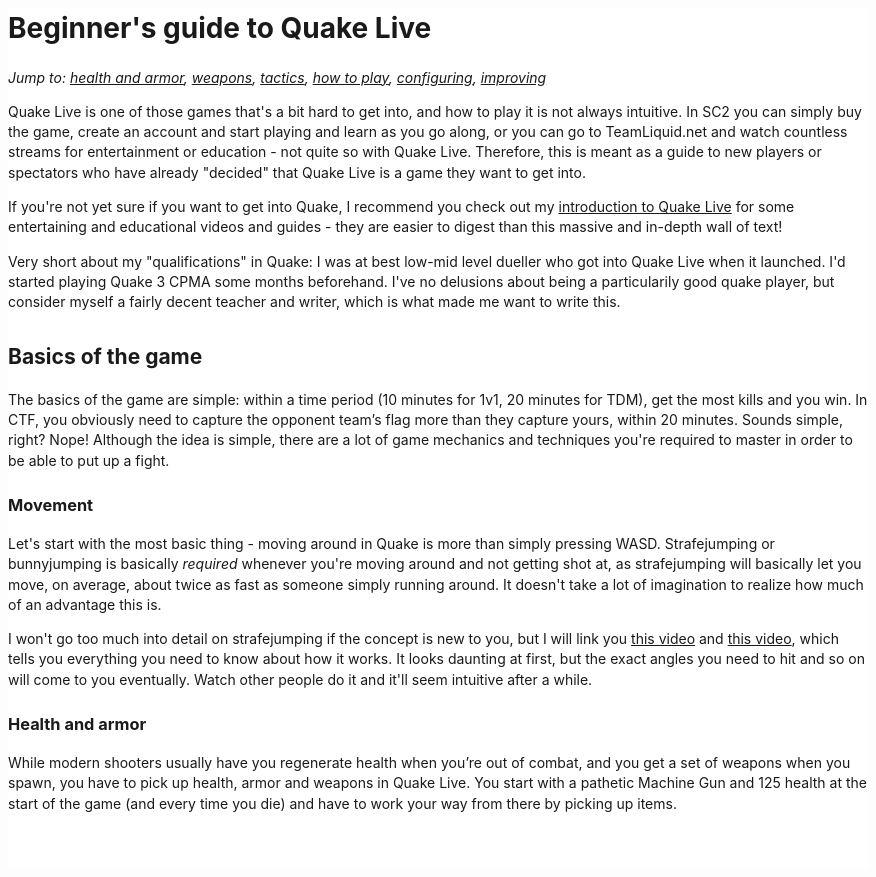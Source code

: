 # Beginner's guide to Quake Live

_Jump to: [health and armor](#healthandarmor), [weapons](#weapons), [tactics](#tactics), [how to play](#playing), [configuring](#config), [improving](#improve)_

Quake Live is one of those games that's a bit hard to get into, and how to play it is not always intuitive. In SC2 you can simply buy the game, create an account and start playing and learn as you go along, or you can go to TeamLiquid.net and watch countless streams for entertainment or education - not quite so with Quake Live. Therefore, this is meant as a guide to new players or spectators who have already "decided" that Quake Live is a game they want to get into.

If you're not yet sure if you want to get into Quake, I recommend you check out my [introduction to Quake Live](http://www.lutro.me/ql/intro/) for some entertaining and educational videos and guides - they are easier to digest than this massive and in-depth wall of text!

Very short about my "qualifications" in Quake: I was at best low-mid level dueller who got into Quake Live when it launched. I'd started playing Quake 3 CPMA some months beforehand. I've no delusions about being a particularily good quake player, but consider myself a fairly decent teacher and writer, which is what made me want to write this.

## Basics of the game

The basics of the game are simple: within a time period (10 minutes for 1v1, 20 minutes for TDM), get the most kills and you win. In CTF, you obviously need to capture the opponent team’s flag more than they capture yours, within 20 minutes. Sounds simple, right? Nope! Although the idea is simple, there are a lot of game mechanics and techniques you're required to master in order to be able to put up a fight.

### Movement

Let's start with the most basic thing - moving around in Quake is more than simply pressing WASD. Strafejumping or bunnyjumping is basically _required_ whenever you're moving around and not getting shot at, as strafejumping will basically let you move, on average, about twice as fast as someone simply running around. It doesn't take a lot of imagination to realize how much of an advantage this is.

I won't go too much into detail on strafejumping if the concept is new to you, but I will link you [this video](http://www.youtube.com/watch?v=S-H2bKcKUMs) and [this video](http://www.youtube.com/watch?v=TOffE5_k2f0), which tells you everything you need to know about how it works. It looks daunting at first, but the exact angles you need to hit and so on will come to you eventually. Watch other people do it and it'll seem intuitive after a while.

<h3 id="healthandarmor">Health and armor</h3>

While modern shooters usually have you regenerate health when you’re out of combat, and you get a set of weapons when you spawn, you have to pick up health, armor and weapons in Quake Live. You start with a pathetic Machine Gun and 125 health at the start of the game (and every time you die) and have to work your way from there by picking up items.

<p style="text-align:center"><img src="http://www.lutro.me/images/health_5.png" alt=""> <img src="http://www.lutro.me/images/health_25.png" alt=""><br>
<img src="http://www.lutro.me/images/health_50.png" alt=""> <img src="http://www.lutro.me/images/health_mega.png" alt=""></p>
